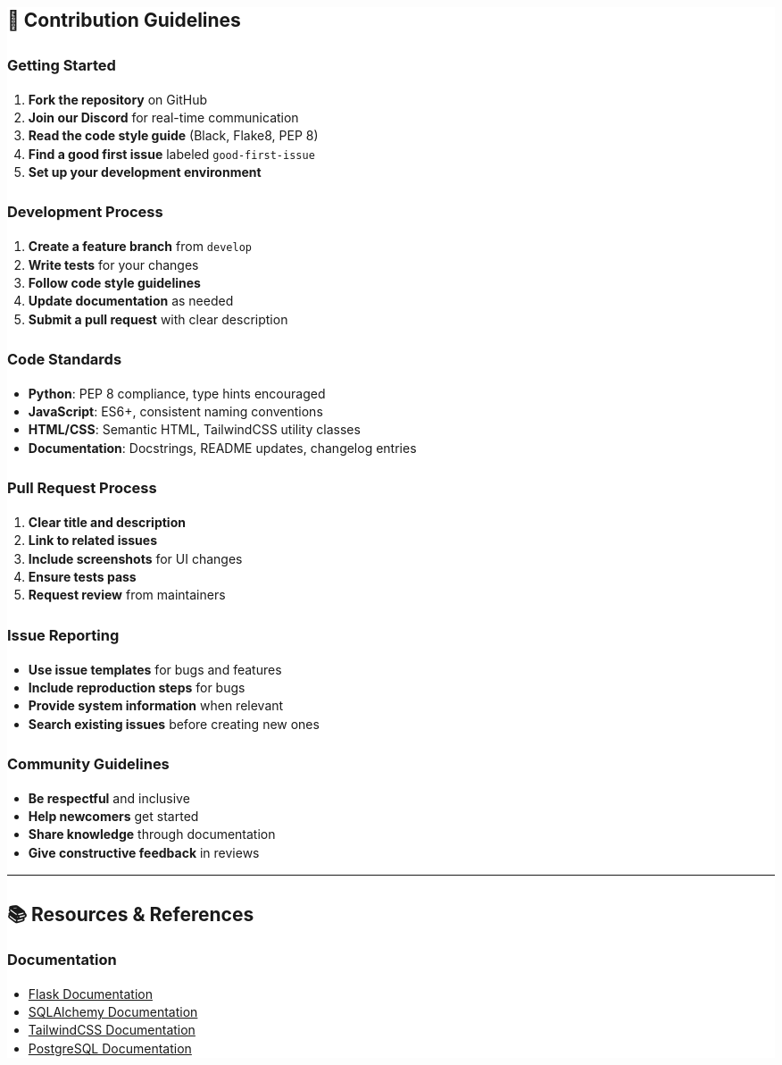 ## 🤝 Contribution Guidelines

### Getting Started
1. **Fork the repository** on GitHub
2. **Join our Discord** for real-time communication
3. **Read the code style guide** (Black, Flake8, PEP 8)
4. **Find a good first issue** labeled `good-first-issue`
5. **Set up your development environment**

### Development Process
1. **Create a feature branch** from `develop`
2. **Write tests** for your changes
3. **Follow code style guidelines**
4. **Update documentation** as needed
5. **Submit a pull request** with clear description

### Code Standards
- **Python**: PEP 8 compliance, type hints encouraged
- **JavaScript**: ES6+, consistent naming conventions
- **HTML/CSS**: Semantic HTML, TailwindCSS utility classes
- **Documentation**: Docstrings, README updates, changelog entries

### Pull Request Process
1. **Clear title and description**
2. **Link to related issues**
3. **Include screenshots** for UI changes
4. **Ensure tests pass**
5. **Request review** from maintainers

### Issue Reporting
- **Use issue templates** for bugs and features
- **Include reproduction steps** for bugs
- **Provide system information** when relevant
- **Search existing issues** before creating new ones

### Community Guidelines
- **Be respectful** and inclusive
- **Help newcomers** get started
- **Share knowledge** through documentation
- **Give constructive feedback** in reviews

---

## 📚 Resources & References

### Documentation
- [Flask Documentation](https://flask.palletsprojects.com/)
- [SQLAlchemy Documentation](https://docs.sqlalchemy.org/)
- [TailwindCSS Documentation](https://tailwindcss.com/docs)
- [PostgreSQL Documentation](https://www.postgresql.org/docs/)
